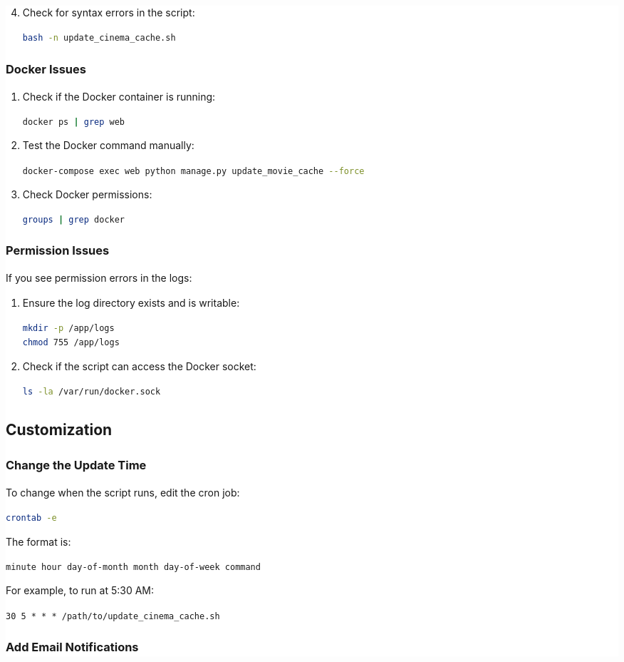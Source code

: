 4. Check for syntax errors in the script:
   ```bash
   bash -n update_cinema_cache.sh
   ```

### Docker Issues

1. Check if the Docker container is running:
   ```bash
   docker ps | grep web
   ```

2. Test the Docker command manually:
   ```bash
   docker-compose exec web python manage.py update_movie_cache --force
   ```

3. Check Docker permissions:
   ```bash
   groups | grep docker
   ```

### Permission Issues

If you see permission errors in the logs:

1. Ensure the log directory exists and is writable:
   ```bash
   mkdir -p /app/logs
   chmod 755 /app/logs
   ```

2. Check if the script can access the Docker socket:
   ```bash
   ls -la /var/run/docker.sock
   ```

## Customization

### Change the Update Time

To change when the script runs, edit the cron job:
```bash
crontab -e
```

The format is:
```
minute hour day-of-month month day-of-week command
```

For example, to run at 5:30 AM:
```
30 5 * * * /path/to/update_cinema_cache.sh
```

### Add Email Notifications
